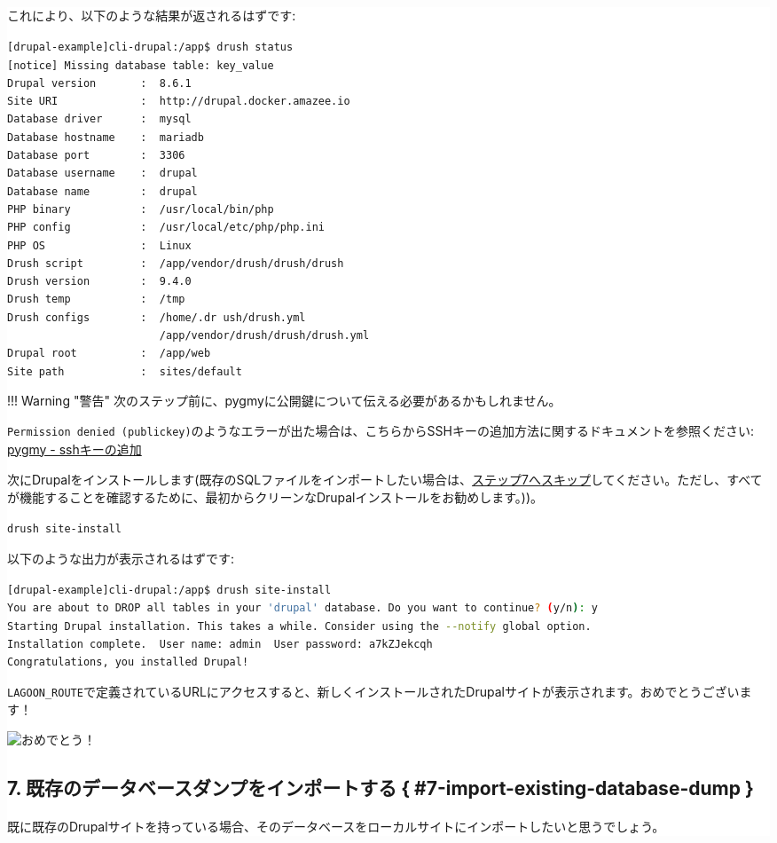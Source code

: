 これにより、以下のような結果が返されるはずです:

```bash title="Drush status result"
[drupal-example]cli-drupal:/app$ drush status
[notice] Missing database table: key_value
Drupal version       :  8.6.1
Site URI             :  http://drupal.docker.amazee.io
Database driver      :  mysql
Database hostname    :  mariadb
Database port        :  3306
Database username    :  drupal
Database name        :  drupal
PHP binary           :  /usr/local/bin/php
PHP config           :  /usr/local/etc/php/php.ini
PHP OS               :  Linux
Drush script         :  /app/vendor/drush/drush/drush
Drush version        :  9.4.0
Drush temp           :  /tmp
Drush configs        :  /home/.dr ush/drush.yml
                        /app/vendor/drush/drush/drush.yml
Drupal root          :  /app/web
Site path            :  sites/default
```

!!! Warning "警告"
    次のステップ前に、pygmyに公開鍵について伝える必要があるかもしれません。

`Permission denied (publickey)`のようなエラーが出た場合は、こちらからSSHキーの追加方法に関するドキュメントを参照ください: [pygmy - sshキーの追加](https://pygmy.readthedocs.io/en/master/ssh_agent)

次にDrupalをインストールします(既存のSQLファイルをインポートしたい場合は、[ステップ7へスキップ](step-by-step-getting-drupal-ready-to-run-on-lagoon.md#7-import-existing-database-dump)してください。ただし、すべてが機能することを確認するために、最初からクリーンなDrupalインストールをお勧めします。))。

```bash title="Drupalのインストール"
drush site-install
```

以下のような出力が表示されるはずです:

```bash title="drush site-install"
[drupal-example]cli-drupal:/app$ drush site-install
You are about to DROP all tables in your 'drupal' database. Do you want to continue? (y/n): y
Starting Drupal installation. This takes a while. Consider using the --notify global option.
Installation complete.  User name: admin  User password: a7kZJekcqh
Congratulations, you installed Drupal!
```

`LAGOON_ROUTE`で定義されているURLにアクセスすると、新しくインストールされたDrupalサイトが表示されます。おめでとうございます！

![おめでとう！](https://media.giphy.com/media/XreQmk7ETCak0/giphy.gif)

## 7. 既存のデータベースダンプをインポートする { #7-import-existing-database-dump }

既に既存のDrupalサイトを持っている場合、そのデータベースをローカルサイトにインポートしたいと思うでしょう。
